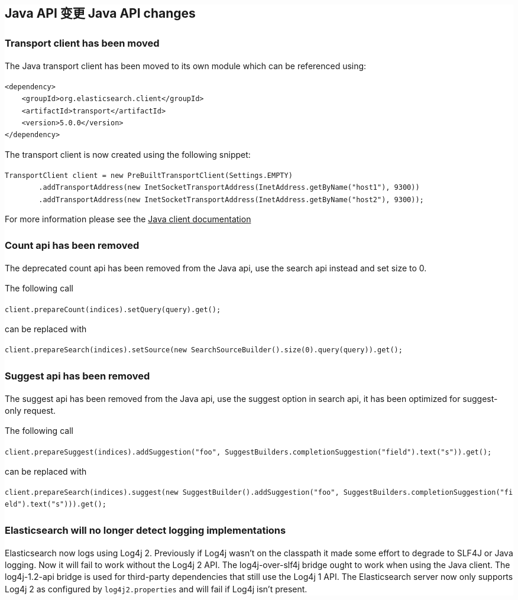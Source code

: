 ## Java API 变更 Java API changes

### Transport client has been moved

The Java transport client has been moved to its own module which can be referenced using:
    
    
    <dependency>
        <groupId>org.elasticsearch.client</groupId>
        <artifactId>transport</artifactId>
        <version>5.0.0</version>
    </dependency>

The transport client is now created using the following snippet:
    
    
    TransportClient client = new PreBuiltTransportClient(Settings.EMPTY)
            .addTransportAddress(new InetSocketTransportAddress(InetAddress.getByName("host1"), 9300))
            .addTransportAddress(new InetSocketTransportAddress(InetAddress.getByName("host2"), 9300));

For more information please see the [Java client documentation](https://www.elastic.co/guide/en/elasticsearch/client/java-api/5.4/java-api.html)

### Count api has been removed

The deprecated count api has been removed from the Java api, use the search api instead and set size to 0.

The following call
    
    
    client.prepareCount(indices).setQuery(query).get();

can be replaced with
    
    
    client.prepareSearch(indices).setSource(new SearchSourceBuilder().size(0).query(query)).get();

### Suggest api has been removed

The suggest api has been removed from the Java api, use the suggest option in search api, it has been optimized for suggest-only request.

The following call
    
    
    client.prepareSuggest(indices).addSuggestion("foo", SuggestBuilders.completionSuggestion("field").text("s")).get();

can be replaced with
    
    
    client.prepareSearch(indices).suggest(new SuggestBuilder().addSuggestion("foo", SuggestBuilders.completionSuggestion("field").text("s"))).get();

### Elasticsearch will no longer detect logging implementations

Elasticsearch now logs using Log4j 2. Previously if Log4j wasn’t on the classpath it made some effort to degrade to SLF4J or Java logging. Now it will fail to work without the Log4j 2 API. The log4j-over-slf4j bridge ought to work when using the Java client. The log4j-1.2-api bridge is used for third-party dependencies that still use the Log4j 1 API. The Elasticsearch server now only supports Log4j 2 as configured by `log4j2.properties` and will fail if Log4j isn’t present.
